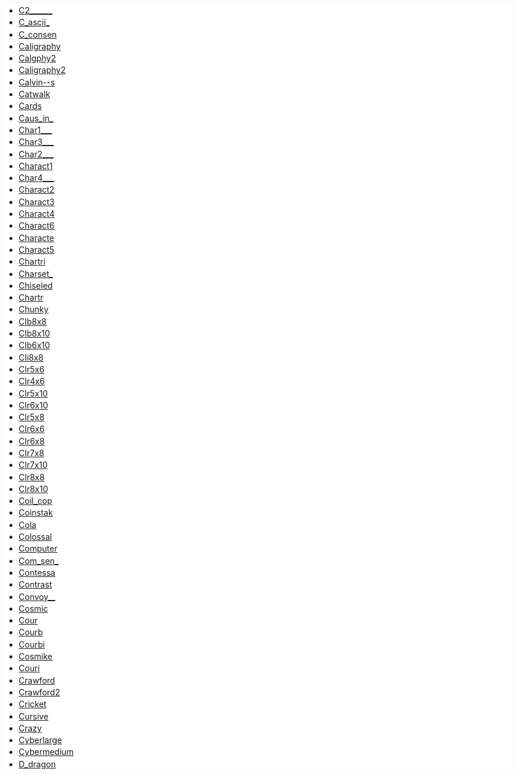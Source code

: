   - [C2______](https://docs.ascii-kit.pigeonposse.com/guide/fonts/c2______)
  - [C_ascii_](https://docs.ascii-kit.pigeonposse.com/guide/fonts/c_ascii_)
  - [C_consen](https://docs.ascii-kit.pigeonposse.com/guide/fonts/c_consen)
  - [Caligraphy](https://docs.ascii-kit.pigeonposse.com/guide/fonts/caligraphy)
  - [Calgphy2](https://docs.ascii-kit.pigeonposse.com/guide/fonts/calgphy2)
  - [Caligraphy2](https://docs.ascii-kit.pigeonposse.com/guide/fonts/caligraphy2)
  - [Calvin--s](https://docs.ascii-kit.pigeonposse.com/guide/fonts/calvin--s)
  - [Catwalk](https://docs.ascii-kit.pigeonposse.com/guide/fonts/catwalk)
  - [Cards](https://docs.ascii-kit.pigeonposse.com/guide/fonts/cards)
  - [Caus_in_](https://docs.ascii-kit.pigeonposse.com/guide/fonts/caus_in_)
  - [Char1___](https://docs.ascii-kit.pigeonposse.com/guide/fonts/char1___)
  - [Char3___](https://docs.ascii-kit.pigeonposse.com/guide/fonts/char3___)
  - [Char2___](https://docs.ascii-kit.pigeonposse.com/guide/fonts/char2___)
  - [Charact1](https://docs.ascii-kit.pigeonposse.com/guide/fonts/charact1)
  - [Char4___](https://docs.ascii-kit.pigeonposse.com/guide/fonts/char4___)
  - [Charact2](https://docs.ascii-kit.pigeonposse.com/guide/fonts/charact2)
  - [Charact3](https://docs.ascii-kit.pigeonposse.com/guide/fonts/charact3)
  - [Charact4](https://docs.ascii-kit.pigeonposse.com/guide/fonts/charact4)
  - [Charact6](https://docs.ascii-kit.pigeonposse.com/guide/fonts/charact6)
  - [Characte](https://docs.ascii-kit.pigeonposse.com/guide/fonts/characte)
  - [Charact5](https://docs.ascii-kit.pigeonposse.com/guide/fonts/charact5)
  - [Chartri](https://docs.ascii-kit.pigeonposse.com/guide/fonts/chartri)
  - [Charset_](https://docs.ascii-kit.pigeonposse.com/guide/fonts/charset_)
  - [Chiseled](https://docs.ascii-kit.pigeonposse.com/guide/fonts/chiseled)
  - [Chartr](https://docs.ascii-kit.pigeonposse.com/guide/fonts/chartr)
  - [Chunky](https://docs.ascii-kit.pigeonposse.com/guide/fonts/chunky)
  - [Clb8x8](https://docs.ascii-kit.pigeonposse.com/guide/fonts/clb8x8)
  - [Clb8x10](https://docs.ascii-kit.pigeonposse.com/guide/fonts/clb8x10)
  - [Clb6x10](https://docs.ascii-kit.pigeonposse.com/guide/fonts/clb6x10)
  - [Cli8x8](https://docs.ascii-kit.pigeonposse.com/guide/fonts/cli8x8)
  - [Clr5x6](https://docs.ascii-kit.pigeonposse.com/guide/fonts/clr5x6)
  - [Clr4x6](https://docs.ascii-kit.pigeonposse.com/guide/fonts/clr4x6)
  - [Clr5x10](https://docs.ascii-kit.pigeonposse.com/guide/fonts/clr5x10)
  - [Clr6x10](https://docs.ascii-kit.pigeonposse.com/guide/fonts/clr6x10)
  - [Clr5x8](https://docs.ascii-kit.pigeonposse.com/guide/fonts/clr5x8)
  - [Clr6x6](https://docs.ascii-kit.pigeonposse.com/guide/fonts/clr6x6)
  - [Clr6x8](https://docs.ascii-kit.pigeonposse.com/guide/fonts/clr6x8)
  - [Clr7x8](https://docs.ascii-kit.pigeonposse.com/guide/fonts/clr7x8)
  - [Clr7x10](https://docs.ascii-kit.pigeonposse.com/guide/fonts/clr7x10)
  - [Clr8x8](https://docs.ascii-kit.pigeonposse.com/guide/fonts/clr8x8)
  - [Clr8x10](https://docs.ascii-kit.pigeonposse.com/guide/fonts/clr8x10)
  - [Coil_cop](https://docs.ascii-kit.pigeonposse.com/guide/fonts/coil_cop)
  - [Coinstak](https://docs.ascii-kit.pigeonposse.com/guide/fonts/coinstak)
  - [Cola](https://docs.ascii-kit.pigeonposse.com/guide/fonts/cola)
  - [Colossal](https://docs.ascii-kit.pigeonposse.com/guide/fonts/colossal)
  - [Computer](https://docs.ascii-kit.pigeonposse.com/guide/fonts/computer)
  - [Com_sen_](https://docs.ascii-kit.pigeonposse.com/guide/fonts/com_sen_)
  - [Contessa](https://docs.ascii-kit.pigeonposse.com/guide/fonts/contessa)
  - [Contrast](https://docs.ascii-kit.pigeonposse.com/guide/fonts/contrast)
  - [Convoy__](https://docs.ascii-kit.pigeonposse.com/guide/fonts/convoy__)
  - [Cosmic](https://docs.ascii-kit.pigeonposse.com/guide/fonts/cosmic)
  - [Cour](https://docs.ascii-kit.pigeonposse.com/guide/fonts/cour)
  - [Courb](https://docs.ascii-kit.pigeonposse.com/guide/fonts/courb)
  - [Courbi](https://docs.ascii-kit.pigeonposse.com/guide/fonts/courbi)
  - [Cosmike](https://docs.ascii-kit.pigeonposse.com/guide/fonts/cosmike)
  - [Couri](https://docs.ascii-kit.pigeonposse.com/guide/fonts/couri)
  - [Crawford](https://docs.ascii-kit.pigeonposse.com/guide/fonts/crawford)
  - [Crawford2](https://docs.ascii-kit.pigeonposse.com/guide/fonts/crawford2)
  - [Cricket](https://docs.ascii-kit.pigeonposse.com/guide/fonts/cricket)
  - [Cursive](https://docs.ascii-kit.pigeonposse.com/guide/fonts/cursive)
  - [Crazy](https://docs.ascii-kit.pigeonposse.com/guide/fonts/crazy)
  - [Cyberlarge](https://docs.ascii-kit.pigeonposse.com/guide/fonts/cyberlarge)
  - [Cybermedium](https://docs.ascii-kit.pigeonposse.com/guide/fonts/cybermedium)
  - [D_dragon](https://docs.ascii-kit.pigeonposse.com/guide/fonts/d_dragon)